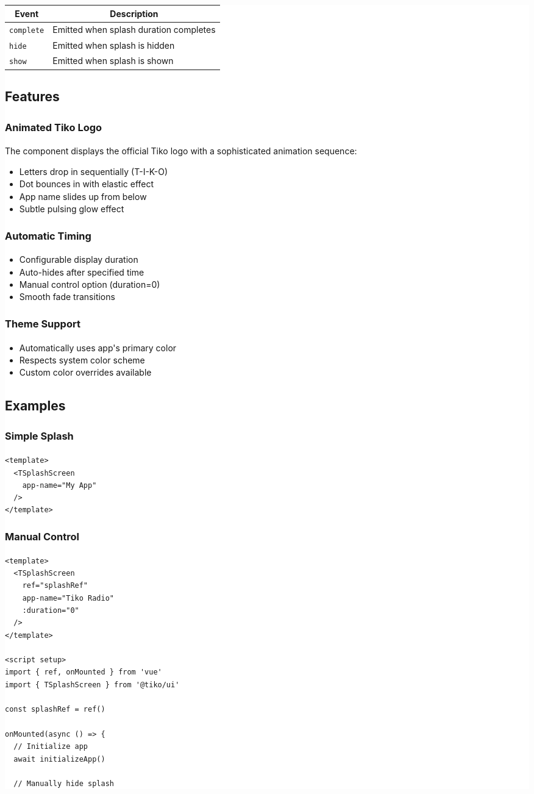 | Event | Description |
|-------|-------------|
| `complete` | Emitted when splash duration completes |
| `hide` | Emitted when splash is hidden |
| `show` | Emitted when splash is shown |

## Features

### Animated Tiko Logo
The component displays the official Tiko logo with a sophisticated animation sequence:
- Letters drop in sequentially (T-I-K-O)
- Dot bounces in with elastic effect
- App name slides up from below
- Subtle pulsing glow effect

### Automatic Timing
- Configurable display duration
- Auto-hides after specified time
- Manual control option (duration=0)
- Smooth fade transitions

### Theme Support
- Automatically uses app's primary color
- Respects system color scheme
- Custom color overrides available

## Examples

### Simple Splash

```vue
<template>
  <TSplashScreen 
    app-name="My App"
  />
</template>
```

### Manual Control

```vue
<template>
  <TSplashScreen 
    ref="splashRef"
    app-name="Tiko Radio"
    :duration="0"
  />
</template>

<script setup>
import { ref, onMounted } from 'vue'
import { TSplashScreen } from '@tiko/ui'

const splashRef = ref()

onMounted(async () => {
  // Initialize app
  await initializeApp()
  
  // Manually hide splash
```